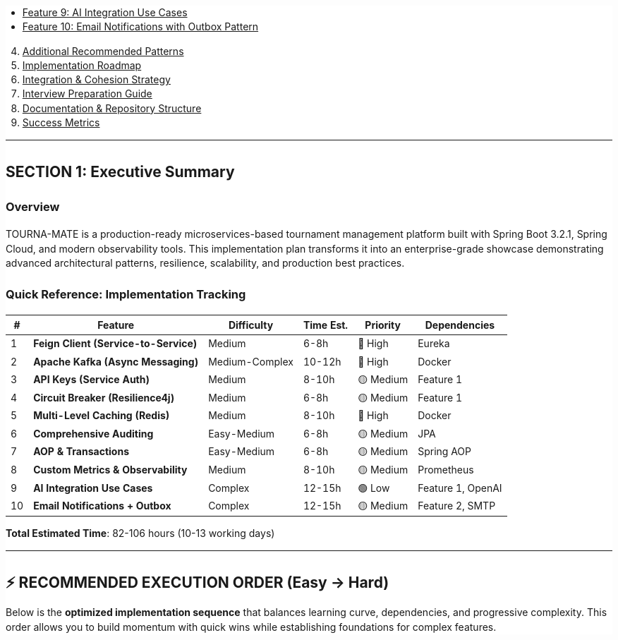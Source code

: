    - [Feature 9: AI Integration Use Cases](#feature-9-ai-integration-use-cases)
   - [Feature 10: Email Notifications with Outbox Pattern](#feature-10-email-notifications-with-outbox-pattern)
4. [Additional Recommended Patterns](#section-4-additional-recommended-patterns)
5. [Implementation Roadmap](#section-5-implementation-roadmap)
6. [Integration & Cohesion Strategy](#section-6-integration--cohesion-strategy)
7. [Interview Preparation Guide](#section-7-interview-preparation-guide)
8. [Documentation & Repository Structure](#section-8-documentation--repository-structure)
9. [Success Metrics](#section-9-success-metrics)

---

## SECTION 1: Executive Summary

### Overview
TOURNA-MATE is a production-ready microservices-based tournament management platform built with Spring Boot 3.2.1, Spring Cloud, and modern observability tools. This implementation plan transforms it into an enterprise-grade showcase demonstrating advanced architectural patterns, resilience, scalability, and production best practices.

### Quick Reference: Implementation Tracking

| # | Feature | Difficulty | Time Est. | Priority | Dependencies |
|---|---------|------------|-----------|----------|--------------|
| 1 | **Feign Client (Service-to-Service)** | Medium | 6-8h | 🔴 High | Eureka |
| 2 | **Apache Kafka (Async Messaging)** | Medium-Complex | 10-12h | 🔴 High | Docker |
| 3 | **API Keys (Service Auth)** | Medium | 8-10h | 🟡 Medium | Feature 1 |
| 4 | **Circuit Breaker (Resilience4j)** | Medium | 6-8h | 🟡 Medium | Feature 1 |
| 5 | **Multi-Level Caching (Redis)** | Medium | 8-10h | 🔴 High | Docker |
| 6 | **Comprehensive Auditing** | Easy-Medium | 6-8h | 🟡 Medium | JPA |
| 7 | **AOP & Transactions** | Easy-Medium | 6-8h | 🟡 Medium | Spring AOP |
| 8 | **Custom Metrics & Observability** | Medium | 8-10h | 🟡 Medium | Prometheus |
| 9 | **AI Integration Use Cases** | Complex | 12-15h | 🟢 Low | Feature 1, OpenAI |
| 10 | **Email Notifications + Outbox** | Complex | 12-15h | 🟡 Medium | Feature 2, SMTP |

**Total Estimated Time**: 82-106 hours (10-13 working days)

---

## ⚡ RECOMMENDED EXECUTION ORDER (Easy → Hard)

Below is the **optimized implementation sequence** that balances learning curve, dependencies, and progressive complexity. This order allows you to build momentum with quick wins while establishing foundations for complex features.
